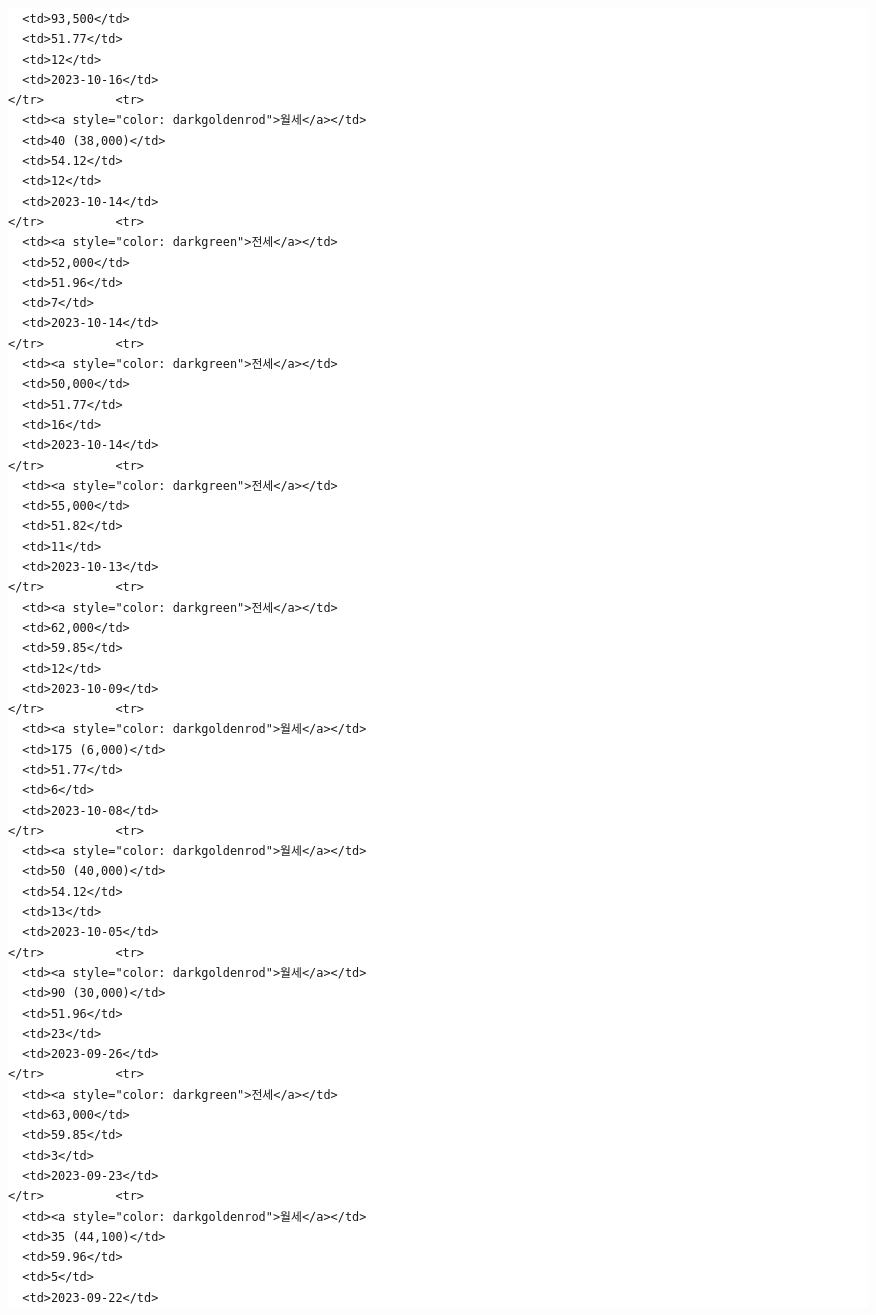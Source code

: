       <td>93,500</td>
      <td>51.77</td>
      <td>12</td>
      <td>2023-10-16</td>
    </tr>          <tr>
      <td><a style="color: darkgoldenrod">월세</a></td>
      <td>40 (38,000)</td>
      <td>54.12</td>
      <td>12</td>
      <td>2023-10-14</td>
    </tr>          <tr>
      <td><a style="color: darkgreen">전세</a></td>
      <td>52,000</td>
      <td>51.96</td>
      <td>7</td>
      <td>2023-10-14</td>
    </tr>          <tr>
      <td><a style="color: darkgreen">전세</a></td>
      <td>50,000</td>
      <td>51.77</td>
      <td>16</td>
      <td>2023-10-14</td>
    </tr>          <tr>
      <td><a style="color: darkgreen">전세</a></td>
      <td>55,000</td>
      <td>51.82</td>
      <td>11</td>
      <td>2023-10-13</td>
    </tr>          <tr>
      <td><a style="color: darkgreen">전세</a></td>
      <td>62,000</td>
      <td>59.85</td>
      <td>12</td>
      <td>2023-10-09</td>
    </tr>          <tr>
      <td><a style="color: darkgoldenrod">월세</a></td>
      <td>175 (6,000)</td>
      <td>51.77</td>
      <td>6</td>
      <td>2023-10-08</td>
    </tr>          <tr>
      <td><a style="color: darkgoldenrod">월세</a></td>
      <td>50 (40,000)</td>
      <td>54.12</td>
      <td>13</td>
      <td>2023-10-05</td>
    </tr>          <tr>
      <td><a style="color: darkgoldenrod">월세</a></td>
      <td>90 (30,000)</td>
      <td>51.96</td>
      <td>23</td>
      <td>2023-09-26</td>
    </tr>          <tr>
      <td><a style="color: darkgreen">전세</a></td>
      <td>63,000</td>
      <td>59.85</td>
      <td>3</td>
      <td>2023-09-23</td>
    </tr>          <tr>
      <td><a style="color: darkgoldenrod">월세</a></td>
      <td>35 (44,100)</td>
      <td>59.96</td>
      <td>5</td>
      <td>2023-09-22</td>